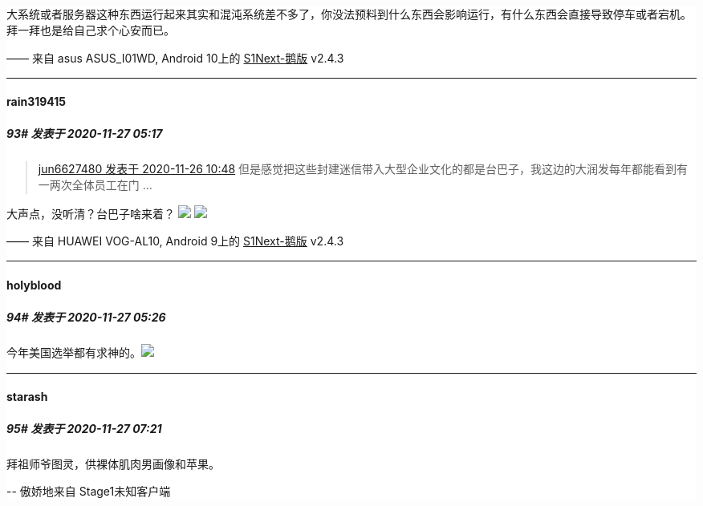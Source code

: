 


大系统或者服务器这种东西运行起来其实和混沌系统差不多了，你没法预料到什么东西会影响运行，有什么东西会直接导致停车或者宕机。拜一拜也是给自己求个心安而已。

—— 来自 asus ASUS_I01WD, Android 10上的 [S1Next-鹅版](https://github.com/ykrank/S1-Next/releases) v2.4.3







*****

####  rain319415  
##### 93#       发表于 2020-11-27 05:17



<blockquote><a href="httphttps://bbs.saraba1st.com/2b/forum.php?mod=redirect&amp;goto=findpost&amp;pid=49523391&amp;ptid=1974365" target="_blank">jun6627480 发表于 2020-11-26 10:48</a>
但是感觉把这些封建迷信带入大型企业文化的都是台巴子，我这边的大润发每年都能看到有一两次全体员工在门 ...</blockquote>
大声点，没听清？台巴子啥来着？
<img src="https://static.saraba1st.com/image/smiley/face2017/067.png" referrerpolicy="no-referrer">

<img src="https://p.sda1.dev/0/1311dfa2233578d7c830eebad4a03c57/641.jpg" referrerpolicy="no-referrer">


—— 来自 HUAWEI VOG-AL10, Android 9上的 [S1Next-鹅版](https://github.com/ykrank/S1-Next/releases) v2.4.3







*****

####  holyblood  
##### 94#       发表于 2020-11-27 05:26




今年美国选举都有求神的。<img src="https://static.saraba1st.com/image/smiley/face2017/049.png" referrerpolicy="no-referrer">







*****

####  starash  
##### 95#       发表于 2020-11-27 07:21




拜祖师爷图灵，供裸体肌肉男画像和苹果。

 -- 傲娇地来自 Stage1未知客户端


